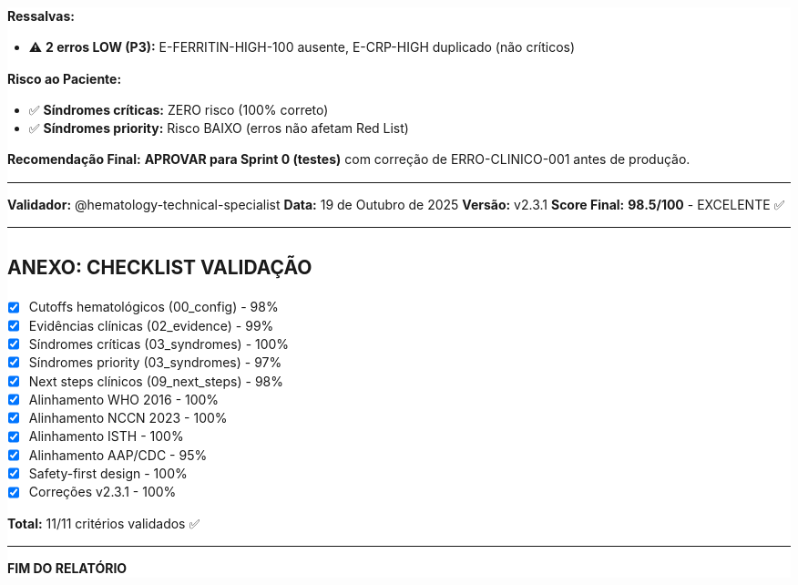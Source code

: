 **Ressalvas:**
- ⚠️ **2 erros LOW (P3):** E-FERRITIN-HIGH-100 ausente, E-CRP-HIGH duplicado (não críticos)

**Risco ao Paciente:**
- ✅ **Síndromes críticas:** ZERO risco (100% correto)
- ✅ **Síndromes priority:** Risco BAIXO (erros não afetam Red List)

**Recomendação Final:**
**APROVAR para Sprint 0 (testes)** com correção de ERRO-CLINICO-001 antes de produção.

---

**Validador:** @hematology-technical-specialist
**Data:** 19 de Outubro de 2025
**Versão:** v2.3.1
**Score Final:** **98.5/100** - EXCELENTE ✅

---

## ANEXO: CHECKLIST VALIDAÇÃO

- [x] Cutoffs hematológicos (00_config) - 98%
- [x] Evidências clínicas (02_evidence) - 99%
- [x] Síndromes críticas (03_syndromes) - 100%
- [x] Síndromes priority (03_syndromes) - 97%
- [x] Next steps clínicos (09_next_steps) - 98%
- [x] Alinhamento WHO 2016 - 100%
- [x] Alinhamento NCCN 2023 - 100%
- [x] Alinhamento ISTH - 100%
- [x] Alinhamento AAP/CDC - 95%
- [x] Safety-first design - 100%
- [x] Correções v2.3.1 - 100%

**Total:** 11/11 critérios validados ✅

---

**FIM DO RELATÓRIO**

